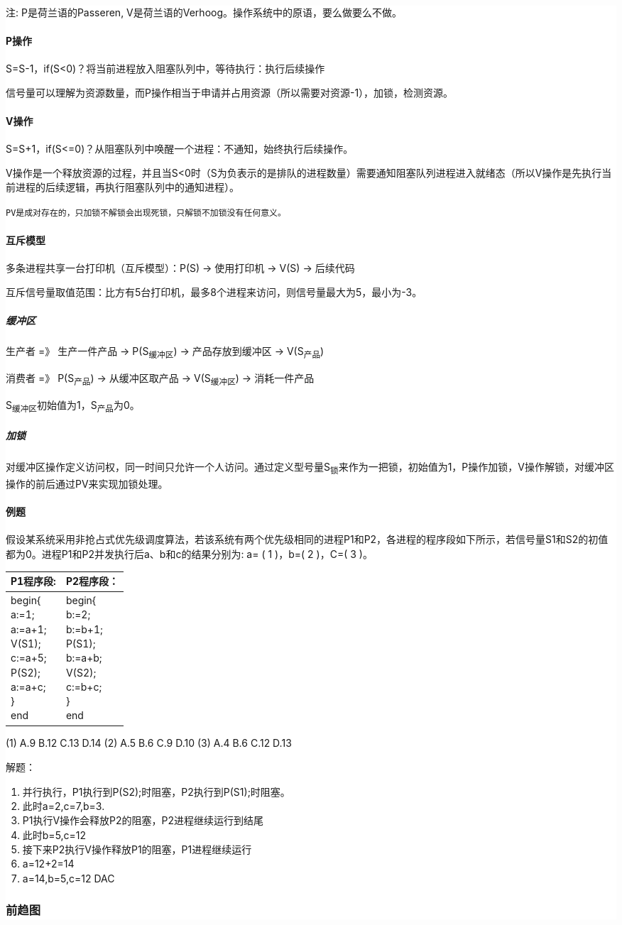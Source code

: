 注: P是荷兰语的Passeren, V是荷兰语的Verhoog。操作系统中的原语，要么做要么不做。

#### P操作

S=S-1，if(S<0)？将当前进程放入阻塞队列中，等待执行：执行后续操作

信号量可以理解为资源数量，而P操作相当于申请并占用资源（所以需要对资源-1），加锁，检测资源。

#### V操作

S=S+1，if(S<=0)？从阻塞队列中唤醒一个进程：不通知，始终执行后续操作。

V操作是一个释放资源的过程，并且当S<0时（S为负表示的是排队的进程数量）需要通知阻塞队列进程进入就绪态（所以V操作是先执行当前进程的后续逻辑，再执行阻塞队列中的通知进程）。

`PV是成对存在的，只加锁不解锁会出现死锁，只解锁不加锁没有任何意义。`

#### 互斥模型

多条进程共享一台打印机（互斥模型）：P(S) -> 使用打印机 -> V(S) -> 后续代码

互斥信号量取值范围：比方有5台打印机，最多8个进程来访问，则信号量最大为5，最小为-3。

##### 缓冲区

生产者 =》 生产一件产品 -> P(S<sub>缓冲区</sub>) -> 产品存放到缓冲区 -> V(S<sub>产品</sub>)

消费者 =》 P(S<sub>产品</sub>) -> 从缓冲区取产品 -> V(S<sub>缓冲区</sub>) -> 消耗一件产品

S<sub>缓冲区</sub>初始值为1，S<sub>产品</sub>为0。

##### 加锁

对缓冲区操作定义访问权，同一时间只允许一个人访问。通过定义型号量S<sub>锁</sub>来作为一把锁，初始值为1，P操作加锁，V操作解锁，对缓冲区操作的前后通过PV来实现加锁处理。

#### 例题

假设某系统采用非抢占式优先级调度算法，若该系统有两个优先级相同的进程P1和P2，各进程的程序段如下所示，若信号量S1和S2的初值都为0。进程P1和P2并发执行后a、b和c的结果分别为: a= ( 1 )，b=( 2 )，C=( 3 )。

| P1程序段:                                                    | P2程序段：                                                   |
| ------------------------------------------------------------ | ------------------------------------------------------------ |
| begin{<br/>    a:=1;<br/>    a:=a+1;<br/>    V(S1); <br/>    c:=a+5;<br/>    P(S2);<br/>    a:=a+c;<br/>    }<br/>end | begin{<br/>    b:=2;<br/>    b:=b+1;<br/>    P(S1);<br/>    b:=a+b; <br/>    V(S2);<br/>    c:=b+c;<br/>    }<br/>end |

(1) A.9	B.12	C.13	D.14
(2) A.5	B.6	C.9	D.10
(3) A.4	B.6	C.12	D.13

解题：

1. 并行执行，P1执行到P(S2);时阻塞，P2执行到P(S1);时阻塞。
2. 此时a=2,c=7,b=3.
3. P1执行V操作会释放P2的阻塞，P2进程继续运行到结尾
4. 此时b=5,c=12
5. 接下来P2执行V操作释放P1的阻塞，P1进程继续运行
6. a=12+2=14
7. a=14,b=5,c=12  DAC

### 前趋图
